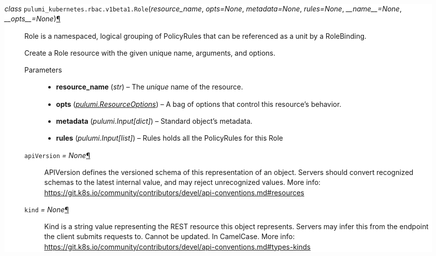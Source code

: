 </dd></dl>

<dl class="class">
<dt id="pulumi_kubernetes.rbac.v1beta1.Role">
<em class="property">class </em><code class="sig-prename descclassname">pulumi_kubernetes.rbac.v1beta1.</code><code class="sig-name descname">Role</code><span class="sig-paren">(</span><em class="sig-param">resource_name</em>, <em class="sig-param">opts=None</em>, <em class="sig-param">metadata=None</em>, <em class="sig-param">rules=None</em>, <em class="sig-param">__name__=None</em>, <em class="sig-param">__opts__=None</em><span class="sig-paren">)</span><a class="headerlink" href="#pulumi_kubernetes.rbac.v1beta1.Role" title="Permalink to this definition">¶</a></dt>
<dd><p>Role is a namespaced, logical grouping of PolicyRules that can be referenced as a unit by a
RoleBinding.</p>
<p>Create a Role resource with the given unique name, arguments, and options.</p>
<dl class="field-list simple">
<dt class="field-odd">Parameters</dt>
<dd class="field-odd"><ul class="simple">
<li><p><strong>resource_name</strong> (<em>str</em>) – The <em>unique</em> name of the resource.</p></li>
<li><p><strong>opts</strong> (<a class="reference internal" href="../../../pulumi/#pulumi.ResourceOptions" title="pulumi.ResourceOptions"><em>pulumi.ResourceOptions</em></a>) – A bag of options that control this resource’s behavior.</p></li>
<li><p><strong>metadata</strong> (<em>pulumi.Input</em><em>[</em><em>dict</em><em>]</em>) – Standard object’s metadata.</p></li>
<li><p><strong>rules</strong> (<em>pulumi.Input</em><em>[</em><em>list</em><em>]</em>) – Rules holds all the PolicyRules for this Role</p></li>
</ul>
</dd>
</dl>
<dl class="attribute">
<dt id="pulumi_kubernetes.rbac.v1beta1.Role.apiVersion">
<code class="sig-name descname">apiVersion</code><em class="property"> = None</em><a class="headerlink" href="#pulumi_kubernetes.rbac.v1beta1.Role.apiVersion" title="Permalink to this definition">¶</a></dt>
<dd><p>APIVersion defines the versioned schema of this representation of an object. Servers should
convert recognized schemas to the latest internal value, and may reject unrecognized values.
More info: <a class="reference external" href="https://git.k8s.io/community/contributors/devel/api-conventions.md#resources">https://git.k8s.io/community/contributors/devel/api-conventions.md#resources</a></p>
</dd></dl>

<dl class="attribute">
<dt id="pulumi_kubernetes.rbac.v1beta1.Role.kind">
<code class="sig-name descname">kind</code><em class="property"> = None</em><a class="headerlink" href="#pulumi_kubernetes.rbac.v1beta1.Role.kind" title="Permalink to this definition">¶</a></dt>
<dd><p>Kind is a string value representing the REST resource this object represents. Servers may infer
this from the endpoint the client submits requests to. Cannot be updated. In CamelCase. More
info: <a class="reference external" href="https://git.k8s.io/community/contributors/devel/api-conventions.md#types-kinds">https://git.k8s.io/community/contributors/devel/api-conventions.md#types-kinds</a></p>
</dd></dl>

